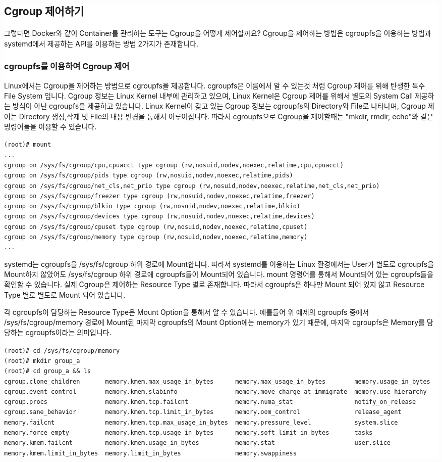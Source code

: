## Cgroup 제어하기

그렇다면 Docker와 같이 Container를 관리하는 도구는 Cgroup을 어떻게 제어할까요? Cgroup을 제어하는 방법은 cgroupfs을 이용하는 방법과 systemd에서 제공하는 API를 이용하는 방법 2가지가 존재합니다.

### cgroupfs를 이용하여 Cgroup 제어

Linux에서는 Cgroup을 제어하는 방법으로 cgroupfs을 제공합니다. cgroupfs은 이름에서 알 수 있는것 처럼 Cgroup 제어를 위해 탄생한 특수 File System 입니다. Cgroup 정보는 Linux Kernel 내부에 관리하고 있으며, Linux Kernel은 Cgroup 제어를 위해서 별도의 System Call 제공하는 방식이 아닌 cgroupfs을 제공하고 있습니다. Linux Kernel이 갖고 있는 Cgroup 정보는 cgroupfs의 Directory와 File로 나타나며, Cgroup 제어는 Directory 생성,삭제 및 File의 내용 변경을 통해서 이루어집니다. 따라서 cgroupfs으로 Cgroup을 제어할때는 "mkdir, rmdir, echo"와 같은 명령어들을 이용할 수 있습니다.

```
(root)# mount 
...
cgroup on /sys/fs/cgroup/cpu,cpuacct type cgroup (rw,nosuid,nodev,noexec,relatime,cpu,cpuacct)
cgroup on /sys/fs/cgroup/pids type cgroup (rw,nosuid,nodev,noexec,relatime,pids)
cgroup on /sys/fs/cgroup/net_cls,net_prio type cgroup (rw,nosuid,nodev,noexec,relatime,net_cls,net_prio)
cgroup on /sys/fs/cgroup/freezer type cgroup (rw,nosuid,nodev,noexec,relatime,freezer)
cgroup on /sys/fs/cgroup/blkio type cgroup (rw,nosuid,nodev,noexec,relatime,blkio)
cgroup on /sys/fs/cgroup/devices type cgroup (rw,nosuid,nodev,noexec,relatime,devices)
cgroup on /sys/fs/cgroup/cpuset type cgroup (rw,nosuid,nodev,noexec,relatime,cpuset)
cgroup on /sys/fs/cgroup/memory type cgroup (rw,nosuid,nodev,noexec,relatime,memory)
...
```

systemd는 cgroupfs을 /sys/fs/cgroup 하위 경로에 Mount합니다. 따라서 systemd를 이용하는 Linux 환경에서는 User가 별도로 cgroupfs을 Mount하지 않았어도 /sys/fs/cgroup 하위 경로에 cgroupfs들이 Mount되어 있습니다. mount 명령어를 통해서 Mount되어 있는 cgroupfs들을 확인할 수 있습니다. 실제 Cgroup은 제어하는 Resource Type 별로 존재합니다. 따라서 cgroupfs은 하나만 Mount 되어 있지 않고 Resource Type 별로 별도로 Mount 되어 있습니다.

각 cgroupfs이 담당하는 Resource Type은 Mount Option을 통해서 알 수 있습니다. 예를들어 위 예제의 cgroupfs 중에서 /sys/fs/cgroup/memory 경로에 Mount된 마지막 cgroupfs의 Mount Option에는 memory가 있기 때문에, 마지막 cgroupfs은 Memory를 담당하는 cgroupfs이라는 의미입니다.

```
(root)# cd /sys/fs/cgroup/memory
(root)# mkdir group_a
(root)# cd group_a && ls
cgroup.clone_children       memory.kmem.max_usage_in_bytes      memory.max_usage_in_bytes        memory.usage_in_bytes
cgroup.event_control        memory.kmem.slabinfo                memory.move_charge_at_immigrate  memory.use_hierarchy
cgroup.procs                memory.kmem.tcp.failcnt             memory.numa_stat                 notify_on_release
cgroup.sane_behavior        memory.kmem.tcp.limit_in_bytes      memory.oom_control               release_agent
memory.failcnt              memory.kmem.tcp.max_usage_in_bytes  memory.pressure_level            system.slice
memory.force_empty          memory.kmem.tcp.usage_in_bytes      memory.soft_limit_in_bytes       tasks
memory.kmem.failcnt         memory.kmem.usage_in_bytes          memory.stat                      user.slice
memory.kmem.limit_in_bytes  memory.limit_in_bytes               memory.swappiness
```
